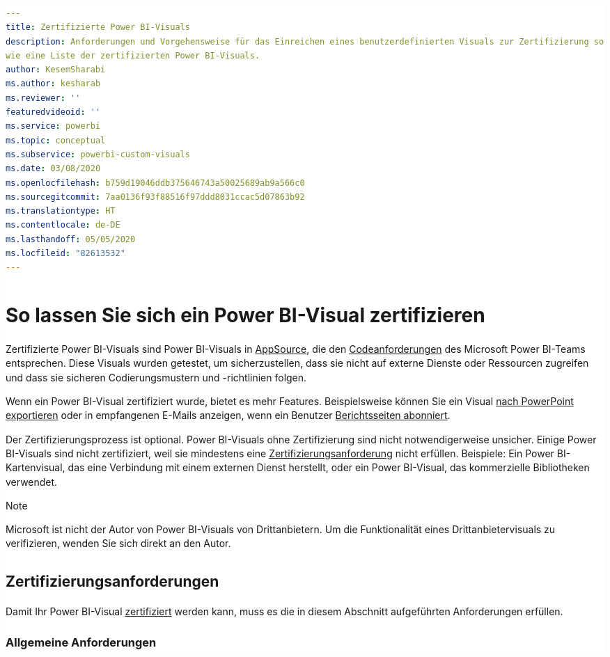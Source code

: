 ```yaml
---
title: Zertifizierte Power BI-Visuals
description: Anforderungen und Vorgehensweise für das Einreichen eines benutzerdefinierten Visuals zur Zertifizierung sowie eine Liste der zertifizierten Power BI-Visuals.
author: KesemSharabi
ms.author: kesharab
ms.reviewer: ''
featuredvideoid: ''
ms.service: powerbi
ms.topic: conceptual
ms.subservice: powerbi-custom-visuals
ms.date: 03/08/2020
ms.openlocfilehash: b759d19046ddb375646743a50025689ab9a566c0
ms.sourcegitcommit: 7aa0136f93f88516f97ddd8031ccac5d07863b92
ms.translationtype: HT
ms.contentlocale: de-DE
ms.lasthandoff: 05/05/2020
ms.locfileid: "82613532"
---
```

# <a name="get-a-power-bi-visual-certified"></a>So lassen Sie sich ein Power BI-Visual zertifizieren

Zertifizierte Power BI-Visuals sind Power BI-Visuals in [AppSource](https://appsource.microsoft.com/en-us/marketplace/apps?page=1&product=power-bi-visuals), die den [Codeanforderungen](#certification-requirements) des Microsoft Power BI-Teams entsprechen. Diese Visuals wurden getestet, um sicherzustellen, dass sie nicht auf externe Dienste oder Ressourcen zugreifen und dass sie sicheren Codierungsmustern und -richtlinien folgen.

Wenn ein Power BI-Visual zertifiziert wurde, bietet es mehr Features. Beispielsweise können Sie ein Visual [nach PowerPoint exportieren](../../consumer/end-user-powerpoint.md) oder in empfangenen E-Mails anzeigen, wenn ein Benutzer [Berichtsseiten abonniert](../../consumer/end-user-subscribe.md).

Der Zertifizierungsprozess ist optional. Power BI-Visuals ohne Zertifizierung sind nicht notwendigerweise unsicher. Einige Power BI-Visuals sind nicht zertifiziert, weil sie mindestens eine [Zertifizierungsanforderung](power-bi-custom-visuals-certified.md#certification-requirements) nicht erfüllen. Beispiele: Ein Power BI-Kartenvisual, das eine Verbindung mit einem externen Dienst herstellt, oder ein Power BI-Visual, das kommerzielle Bibliotheken verwendet.

> [!NOTE]
> Microsoft ist nicht der Autor von Power BI-Visuals von Drittanbietern. Um die Funktionalität eines Drittanbietervisuals zu verifizieren, wenden Sie sich direkt an den Autor.

## <a name="certification-requirements"></a>Zertifizierungsanforderungen

Damit Ihr Power BI-Visual [zertifiziert](#get-a-power-bi-visual-certified) werden kann, muss es die in diesem Abschnitt aufgeführten Anforderungen erfüllen. 

### <a name="general-requirements"></a>Allgemeine Anforderungen
